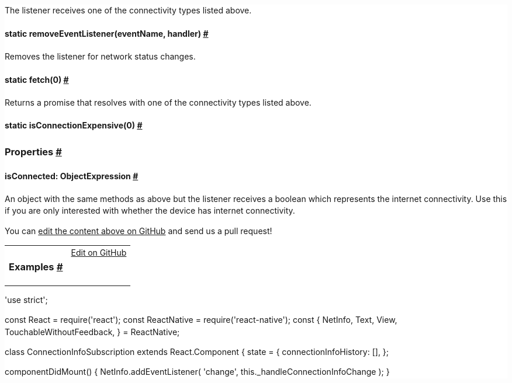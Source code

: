 The listener receives one of the connectivity types listed above.</p></div></div><div class="prop"><h4 class="methodTitle"><a class="anchor" name="removeeventlistener"></a><span class="methodType">static </span>removeEventListener<span class="methodType">(eventName, handler)</span> <a class="hash-link" href="docs/netinfo.html#removeeventlistener">#</a></h4><div><p>Removes the listener for network status changes.</p></div></div><div class="prop"><h4 class="methodTitle"><a class="anchor" name="fetch"></a><span class="methodType">static </span>fetch<span class="methodType">(0)</span> <a class="hash-link" href="docs/netinfo.html#fetch">#</a></h4><div><p>Returns a promise that resolves with one of the connectivity types listed
above.</p></div></div><div class="prop"><h4 class="methodTitle"><a class="anchor" name="isconnectionexpensive"></a><span class="methodType">static </span>isConnectionExpensive<span class="methodType">(0)</span> <a class="hash-link" href="docs/netinfo.html#isconnectionexpensive">#</a></h4></div></div></span><span><h3><a class="anchor" name="properties"></a>Properties <a class="hash-link" href="docs/netinfo.html#properties">#</a></h3><div class="props"><div class="prop"><h4 class="propTitle"><a class="anchor" name="isconnected"></a>isConnected<span class="propType">: ObjectExpression</span> <a class="hash-link" href="docs/netinfo.html#isconnected">#</a></h4><div><p>An object with the same methods as above but the listener receives a
boolean which represents the internet connectivity.
Use this if you are only interested with whether the device has internet
connectivity.</p></div></div></div></span></div><p class="edit-page-block">You can <a target="_blank" href="https://github.com/facebook/react-native/blob/master/Libraries/Network/NetInfo.js">edit the content above on GitHub</a> and send us a pull request!</p><div><div><table width="100%"><tbody><tr><td><h3><a class="anchor" name="examples"></a>Examples <a class="hash-link" href="docs/netinfo.html#examples">#</a></h3></td><td style="text-align:right;"><a target="_blank" href="https://github.com/facebook/react-native/blob/master/Examples/UIExplorer/js/NetInfoExample.js">Edit on GitHub</a></td></tr></tbody></table><div class="example-container"><div class="prism language-javascript"><span class="token string">'use strict'</span><span class="token punctuation">;</span>

const React <span class="token operator">=</span> <span class="token function">require<span class="token punctuation">(</span></span><span class="token string">'react'</span><span class="token punctuation">)</span><span class="token punctuation">;</span>
const ReactNative <span class="token operator">=</span> <span class="token function">require<span class="token punctuation">(</span></span><span class="token string">'react-native'</span><span class="token punctuation">)</span><span class="token punctuation">;</span>
const <span class="token punctuation">{</span>
  NetInfo<span class="token punctuation">,</span>
  Text<span class="token punctuation">,</span>
  View<span class="token punctuation">,</span>
  TouchableWithoutFeedback<span class="token punctuation">,</span>
<span class="token punctuation">}</span> <span class="token operator">=</span> ReactNative<span class="token punctuation">;</span>

class <span class="token class-name">ConnectionInfoSubscription</span> extends <span class="token class-name">React<span class="token punctuation">.</span>Component</span> <span class="token punctuation">{</span>
  state <span class="token operator">=</span> <span class="token punctuation">{</span>
    connectionInfoHistory<span class="token punctuation">:</span> <span class="token punctuation">[</span><span class="token punctuation">]</span><span class="token punctuation">,</span>
  <span class="token punctuation">}</span><span class="token punctuation">;</span>

  <span class="token function">componentDidMount<span class="token punctuation">(</span></span><span class="token punctuation">)</span> <span class="token punctuation">{</span>
    NetInfo<span class="token punctuation">.</span><span class="token function">addEventListener<span class="token punctuation">(</span></span>
        <span class="token string">'change'</span><span class="token punctuation">,</span>
        <span class="token keyword">this</span><span class="token punctuation">.</span>_handleConnectionInfoChange
    <span class="token punctuation">)</span><span class="token punctuation">;</span>
  <span class="token punctuation">}</span>
